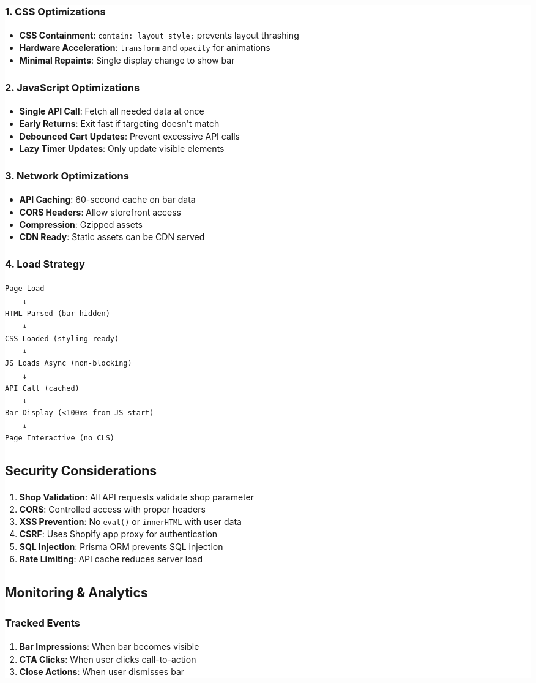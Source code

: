 ### 1. CSS Optimizations
- **CSS Containment**: `contain: layout style;` prevents layout thrashing
- **Hardware Acceleration**: `transform` and `opacity` for animations
- **Minimal Repaints**: Single display change to show bar

### 2. JavaScript Optimizations
- **Single API Call**: Fetch all needed data at once
- **Early Returns**: Exit fast if targeting doesn't match
- **Debounced Cart Updates**: Prevent excessive API calls
- **Lazy Timer Updates**: Only update visible elements

### 3. Network Optimizations
- **API Caching**: 60-second cache on bar data
- **CORS Headers**: Allow storefront access
- **Compression**: Gzipped assets
- **CDN Ready**: Static assets can be CDN served

### 4. Load Strategy
```
Page Load
    ↓
HTML Parsed (bar hidden)
    ↓
CSS Loaded (styling ready)
    ↓
JS Loads Async (non-blocking)
    ↓
API Call (cached)
    ↓
Bar Display (<100ms from JS start)
    ↓
Page Interactive (no CLS)
```

## Security Considerations

1. **Shop Validation**: All API requests validate shop parameter
2. **CORS**: Controlled access with proper headers
3. **XSS Prevention**: No `eval()` or `innerHTML` with user data
4. **CSRF**: Uses Shopify app proxy for authentication
5. **SQL Injection**: Prisma ORM prevents SQL injection
6. **Rate Limiting**: API cache reduces server load

## Monitoring & Analytics

### Tracked Events
1. **Bar Impressions**: When bar becomes visible
2. **CTA Clicks**: When user clicks call-to-action
3. **Close Actions**: When user dismisses bar
